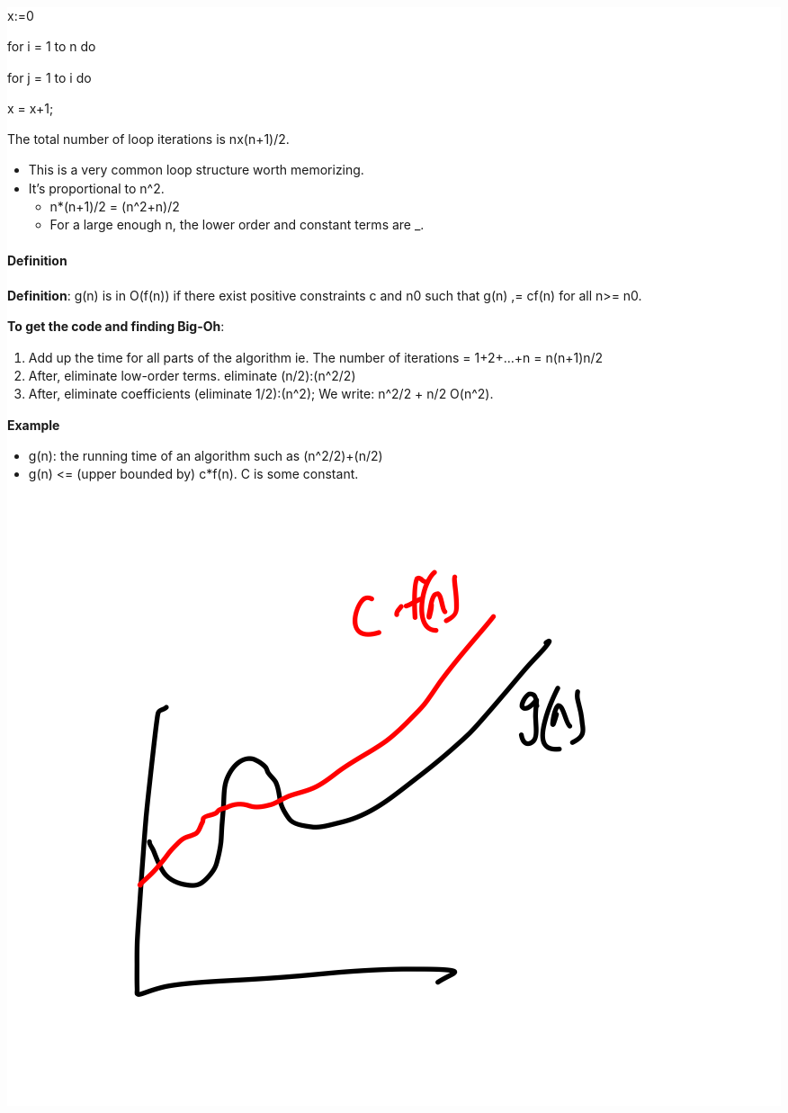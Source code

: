 x:=0

for i = 1 to n do

 for j = 1 to i do

 x = x+1;

 The total number of loop iterations is nx\(n+1\)/2.

* This is a very common loop structure worth memorizing.
* It’s proportional to n^2.
  * n\*\(n+1\)/2 = \(n^2+n\)/2
  * For a large enough n, the lower order and constant terms are \_.

#### Definition

**Definition**: g\(n\) is in O\(f\(n\)\) if there exist positive constraints c and n0 such that g\(n\) ,= cf\(n\) for all n&gt;= n0.

**To get the code and finding Big-Oh**:

1. Add up the time for all parts of the algorithm ie. The number of iterations = 1+2+…+n = n\(n+1\)n/2
2. After, eliminate low-order terms. eliminate \(n/2\):\(n^2/2\)
3. After, eliminate coefficients \(eliminate 1/2\):\(n^2\); We write: n^2/2 + n/2 O\(n^2\).

**Example**

* g\(n\): the running time of an algorithm such as \(n^2/2\)+\(n/2\)
* g\(n\) &lt;= \(upper bounded by\) c\*f\(n\). C is some constant.

![](../.gitbook/assets/8.png)
